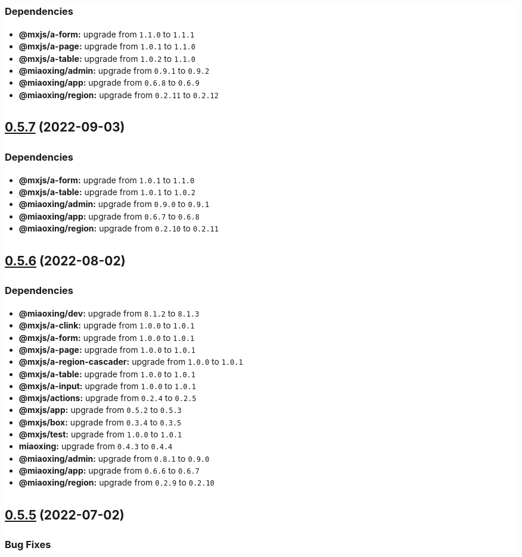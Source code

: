 ### Dependencies

* **@mxjs/a-form:** upgrade from `1.1.0` to `1.1.1`
* **@mxjs/a-page:** upgrade from `1.0.1` to `1.1.0`
* **@mxjs/a-table:** upgrade from `1.0.2` to `1.1.0`
* **@miaoxing/admin:** upgrade from `0.9.1` to `0.9.2`
* **@miaoxing/app:** upgrade from `0.6.8` to `0.6.9`
* **@miaoxing/region:** upgrade from `0.2.11` to `0.2.12`

## [0.5.7](https://github.com/miaoxing/logistics/compare/v0.5.6...v0.5.7) (2022-09-03)





### Dependencies

* **@mxjs/a-form:** upgrade from `1.0.1` to `1.1.0`
* **@mxjs/a-table:** upgrade from `1.0.1` to `1.0.2`
* **@miaoxing/admin:** upgrade from `0.9.0` to `0.9.1`
* **@miaoxing/app:** upgrade from `0.6.7` to `0.6.8`
* **@miaoxing/region:** upgrade from `0.2.10` to `0.2.11`

## [0.5.6](https://github.com/miaoxing/logistics/compare/v0.5.5...v0.5.6) (2022-08-02)





### Dependencies

* **@miaoxing/dev:** upgrade from `8.1.2` to `8.1.3`
* **@mxjs/a-clink:** upgrade from `1.0.0` to `1.0.1`
* **@mxjs/a-form:** upgrade from `1.0.0` to `1.0.1`
* **@mxjs/a-page:** upgrade from `1.0.0` to `1.0.1`
* **@mxjs/a-region-cascader:** upgrade from `1.0.0` to `1.0.1`
* **@mxjs/a-table:** upgrade from `1.0.0` to `1.0.1`
* **@mxjs/a-input:** upgrade from `1.0.0` to `1.0.1`
* **@mxjs/actions:** upgrade from `0.2.4` to `0.2.5`
* **@mxjs/app:** upgrade from `0.5.2` to `0.5.3`
* **@mxjs/box:** upgrade from `0.3.4` to `0.3.5`
* **@mxjs/test:** upgrade from `1.0.0` to `1.0.1`
* **miaoxing:** upgrade from `0.4.3` to `0.4.4`
* **@miaoxing/admin:** upgrade from `0.8.1` to `0.9.0`
* **@miaoxing/app:** upgrade from `0.6.6` to `0.6.7`
* **@miaoxing/region:** upgrade from `0.2.9` to `0.2.10`

## [0.5.5](https://github.com/miaoxing/logistics/compare/v0.5.4...v0.5.5) (2022-07-02)


### Bug Fixes
